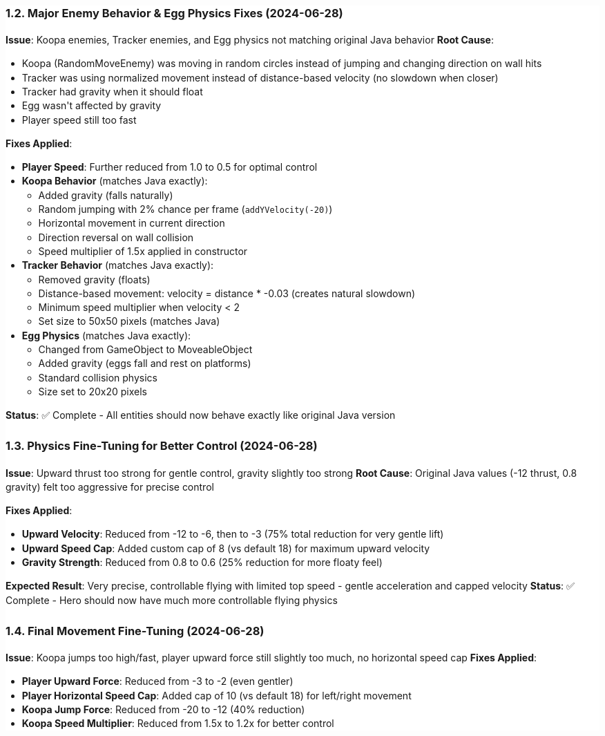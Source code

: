 ### 1.2. **Major Enemy Behavior & Egg Physics Fixes (2024-06-28)**
**Issue**: Koopa enemies, Tracker enemies, and Egg physics not matching original Java behavior
**Root Cause**: 
- Koopa (RandomMoveEnemy) was moving in random circles instead of jumping and changing direction on wall hits
- Tracker was using normalized movement instead of distance-based velocity (no slowdown when closer)
- Tracker had gravity when it should float
- Egg wasn't affected by gravity
- Player speed still too fast

**Fixes Applied**:
- **Player Speed**: Further reduced from 1.0 to 0.5 for optimal control
- **Koopa Behavior** (matches Java exactly):
  - Added gravity (falls naturally)
  - Random jumping with 2% chance per frame (`addYVelocity(-20)`)
  - Horizontal movement in current direction
  - Direction reversal on wall collision
  - Speed multiplier of 1.5x applied in constructor
- **Tracker Behavior** (matches Java exactly):
  - Removed gravity (floats)
  - Distance-based movement: velocity = distance * -0.03 (creates natural slowdown)
  - Minimum speed multiplier when velocity < 2
  - Set size to 50x50 pixels (matches Java)
- **Egg Physics** (matches Java exactly):
  - Changed from GameObject to MoveableObject
  - Added gravity (eggs fall and rest on platforms)
  - Standard collision physics
  - Size set to 20x20 pixels

**Status**: ✅ Complete - All entities should now behave exactly like original Java version

### 1.3. **Physics Fine-Tuning for Better Control (2024-06-28)**
**Issue**: Upward thrust too strong for gentle control, gravity slightly too strong
**Root Cause**: Original Java values (-12 thrust, 0.8 gravity) felt too aggressive for precise control

**Fixes Applied**:
- **Upward Velocity**: Reduced from -12 to -6, then to -3 (75% total reduction for very gentle lift)
- **Upward Speed Cap**: Added custom cap of 8 (vs default 18) for maximum upward velocity
- **Gravity Strength**: Reduced from 0.8 to 0.6 (25% reduction for more floaty feel)

**Expected Result**: Very precise, controllable flying with limited top speed - gentle acceleration and capped velocity
**Status**: ✅ Complete - Hero should now have much more controllable flying physics

### 1.4. **Final Movement Fine-Tuning (2024-06-28)**
**Issue**: Koopa jumps too high/fast, player upward force still slightly too much, no horizontal speed cap
**Fixes Applied**:
- **Player Upward Force**: Reduced from -3 to -2 (even gentler)
- **Player Horizontal Speed Cap**: Added cap of 10 (vs default 18) for left/right movement
- **Koopa Jump Force**: Reduced from -20 to -12 (40% reduction)
- **Koopa Speed Multiplier**: Reduced from 1.5x to 1.2x for better control
